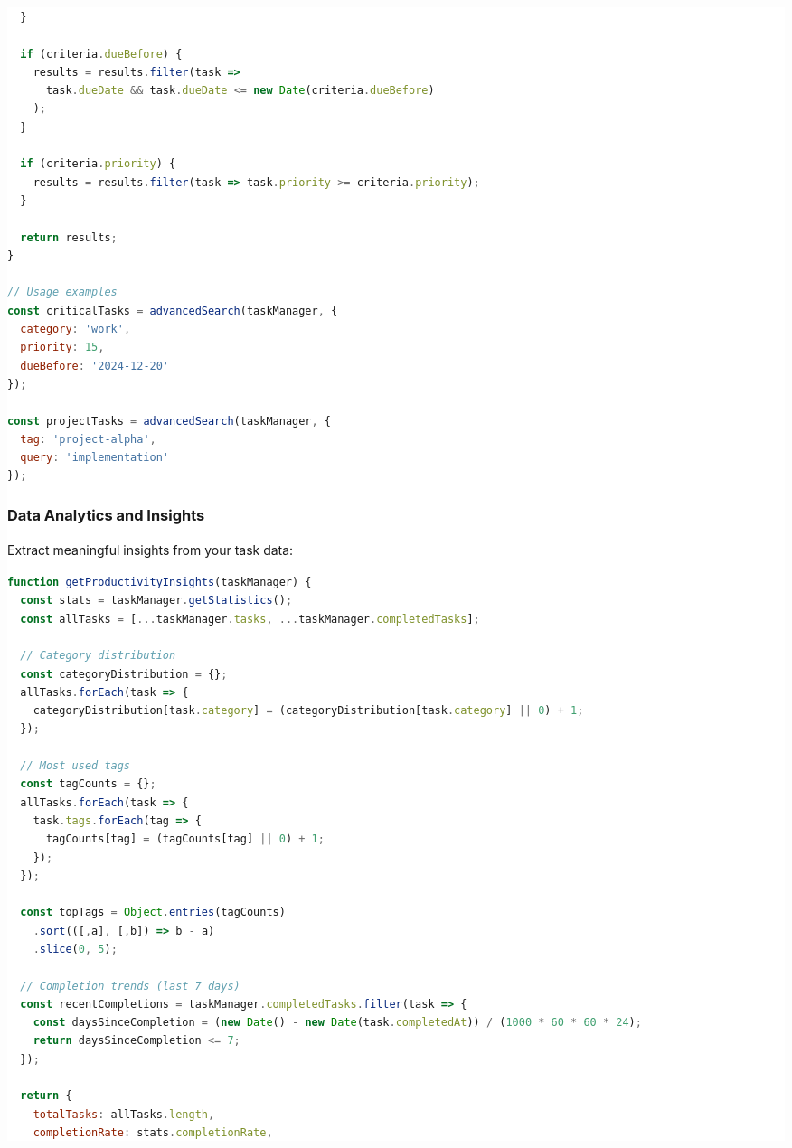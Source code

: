 ```javascript
  }
  
  if (criteria.dueBefore) {
    results = results.filter(task => 
      task.dueDate && task.dueDate <= new Date(criteria.dueBefore)
    );
  }
  
  if (criteria.priority) {
    results = results.filter(task => task.priority >= criteria.priority);
  }
  
  return results;
}

// Usage examples
const criticalTasks = advancedSearch(taskManager, {
  category: 'work',
  priority: 15,
  dueBefore: '2024-12-20'
});

const projectTasks = advancedSearch(taskManager, {
  tag: 'project-alpha',
  query: 'implementation'
});
```

### Data Analytics and Insights

Extract meaningful insights from your task data:

```javascript
function getProductivityInsights(taskManager) {
  const stats = taskManager.getStatistics();
  const allTasks = [...taskManager.tasks, ...taskManager.completedTasks];
  
  // Category distribution
  const categoryDistribution = {};
  allTasks.forEach(task => {
    categoryDistribution[task.category] = (categoryDistribution[task.category] || 0) + 1;
  });
  
  // Most used tags
  const tagCounts = {};
  allTasks.forEach(task => {
    task.tags.forEach(tag => {
      tagCounts[tag] = (tagCounts[tag] || 0) + 1;
    });
  });
  
  const topTags = Object.entries(tagCounts)
    .sort(([,a], [,b]) => b - a)
    .slice(0, 5);
  
  // Completion trends (last 7 days)
  const recentCompletions = taskManager.completedTasks.filter(task => {
    const daysSinceCompletion = (new Date() - new Date(task.completedAt)) / (1000 * 60 * 60 * 24);
    return daysSinceCompletion <= 7;
  });
  
  return {
    totalTasks: allTasks.length,
    completionRate: stats.completionRate,
```